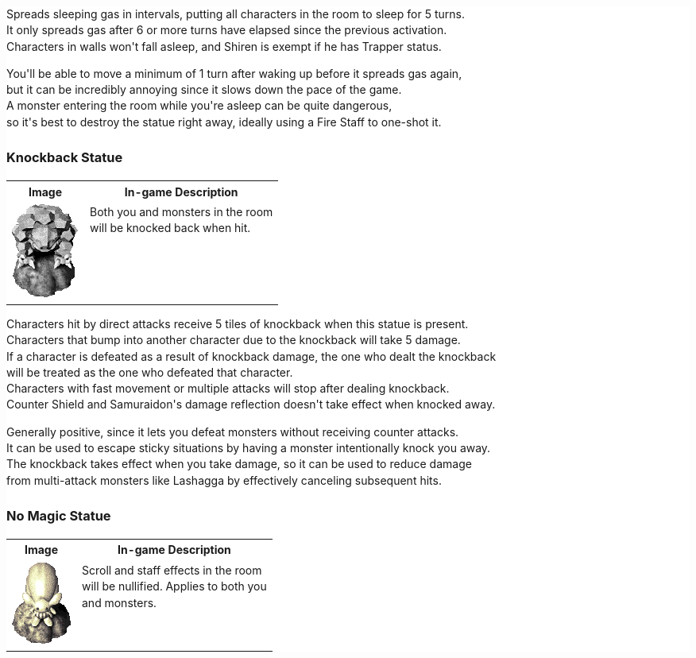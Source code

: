 Spreads sleeping gas in intervals, putting all characters in the room to sleep for 5 turns.<br/>
It only spreads gas after 6 or more turns have elapsed since the previous activation.<br/>
Characters in walls won't fall asleep, and Shiren is exempt if he has Trapper status.

You'll be able to move a minimum of 1 turn after waking up before it spreads gas again,<br/>
but it can be incredibly annoying since it slows down the pace of the game.<br/>
A monster entering the room while you're asleep can be quite dangerous,<br/>so it's best to destroy the statue right away, ideally using a Fire Staff to one-shot it.

### Knockback Statue

<table>
  <tr>
    <th>Image</th>
    <th>In-game Description</th>
  </tr>
  <tr>
    <td class="itemPageImage">
      <img src="../images/statue/knockback.png" alt="Knockback Statue Image"/>
    </td>
    <td>Both you and monsters in the room<br/>will be knocked back when hit.</td>
  </tr>
</table>

Characters hit by direct attacks receive 5 tiles of knockback when this statue is present.<br/>
Characters that bump into another character due to the knockback will take 5 damage.<br/>
If a character is defeated as a result of knockback damage, the one who dealt the knockback<br/>will be treated as the one who defeated that character.<br/>
Characters with fast movement or multiple attacks will stop after dealing knockback.<br/>
Counter Shield and Samuraidon's damage reflection doesn't take effect when knocked away.

Generally positive, since it lets you defeat monsters without receiving counter attacks.<br/>
It can be used to escape sticky situations by having a monster intentionally knock you away.<br/>
The knockback takes effect when you take damage, so it can be used to reduce damage<br/>
from multi-attack monsters like Lashagga by effectively canceling subsequent hits.

### No Magic Statue

<table>
  <tr>
    <th>Image</th>
    <th>In-game Description</th>
  </tr>
  <tr>
    <td class="itemPageImage">
      <img src="../images/statue/no_magic.png" alt="No Magic Statue Image"/>
    </td>
    <td>Scroll and staff effects in the room<br/>will be nullified. Applies to both you<br/>and monsters.</td>
  </tr>
</table>
